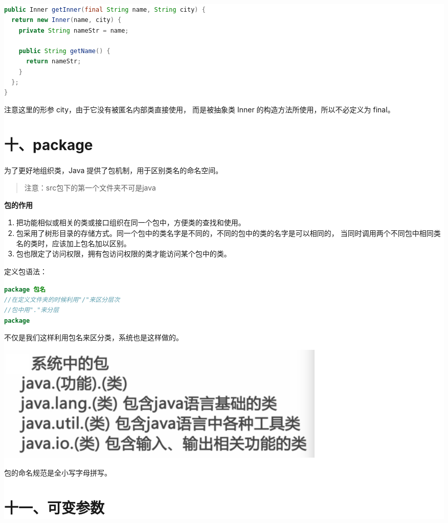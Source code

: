 ```java
public Inner getInner(final String name, String city) {
  return new Inner(name, city) {
    private String nameStr = name;

    public String getName() {
      return nameStr;
    }
  };
}
```
注意这里的形参 city，由于它没有被匿名内部类直接使用，
而是被抽象类 Inner 的构造方法所使用，所以不必定义为 final。


# 十、package

为了更好地组织类，Java 提供了包机制，用于区别类名的命名空间。

> 注意：src包下的第一个文件夹不可是java

**包的作用**

1. 把功能相似或相关的类或接口组织在同一个包中，方便类的查找和使用。
2. 包采用了树形目录的存储方式。同一个包中的类名字是不同的，不同的包中的类的名字是可以相同的，
   当同时调用两个不同包中相同类名的类时，应该加上包名加以区别。
3. 包也限定了访问权限，拥有包访问权限的类才能访问某个包中的类。


定义包语法：
```java
package 包名
//在定义文件夹的时候利用"/"来区分层次
//包中用"."来分层
package 
```

不仅是我们这样利用包名来区分类，系统也是这样做的。

![img_1.png](img_1.png)

包的命名规范是全小写字母拼写。

# 十一、可变参数
